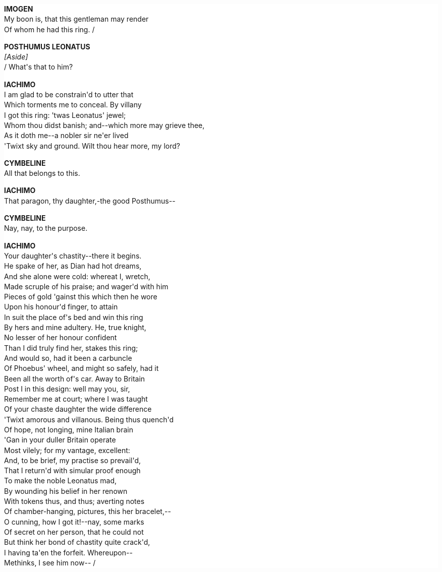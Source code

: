 **IMOGEN**  
My boon is, that this gentleman may render  
Of whom he had this ring. /

**POSTHUMUS LEONATUS**  
*\[Aside]*  
/ What's that to him?

**IACHIMO**  
I am glad to be constrain'd to utter that  
Which torments me to conceal. By villany  
I got this ring: 'twas Leonatus' jewel;  
Whom thou didst banish; and--which more may grieve thee,  
As it doth me--a nobler sir ne'er lived  
'Twixt sky and ground. Wilt thou hear more, my lord?

**CYMBELINE**  
All that belongs to this.

**IACHIMO**  
That paragon, thy daughter,-the good Posthumus--

**CYMBELINE**  
Nay, nay, to the purpose.

**IACHIMO**  
Your daughter's chastity--there it begins.  
He spake of her, as Dian had hot dreams,  
And she alone were cold: whereat I, wretch,  
Made scruple of his praise; and wager'd with him  
Pieces of gold 'gainst this which then he wore  
Upon his honour'd finger, to attain  
In suit the place of's bed and win this ring  
By hers and mine adultery. He, true knight,  
No lesser of her honour confident  
Than I did truly find her, stakes this ring;  
And would so, had it been a carbuncle  
Of Phoebus' wheel, and might so safely, had it  
Been all the worth of's car. Away to Britain  
Post I in this design: well may you, sir,  
Remember me at court; where I was taught  
Of your chaste daughter the wide difference  
'Twixt amorous and villanous. Being thus quench'd  
Of hope, not longing, mine Italian brain  
'Gan in your duller Britain operate  
Most vilely; for my vantage, excellent:  
And, to be brief, my practise so prevail'd,  
That I return'd with simular proof enough  
To make the noble Leonatus mad,  
By wounding his belief in her renown  
With tokens thus, and thus; averting notes  
Of chamber-hanging, pictures, this her bracelet,--  
O cunning, how I got it!--nay, some marks  
Of secret on her person, that he could not  
But think her bond of chastity quite crack'd,  
I having ta'en the forfeit. Whereupon--  
Methinks, I see him now-- /
